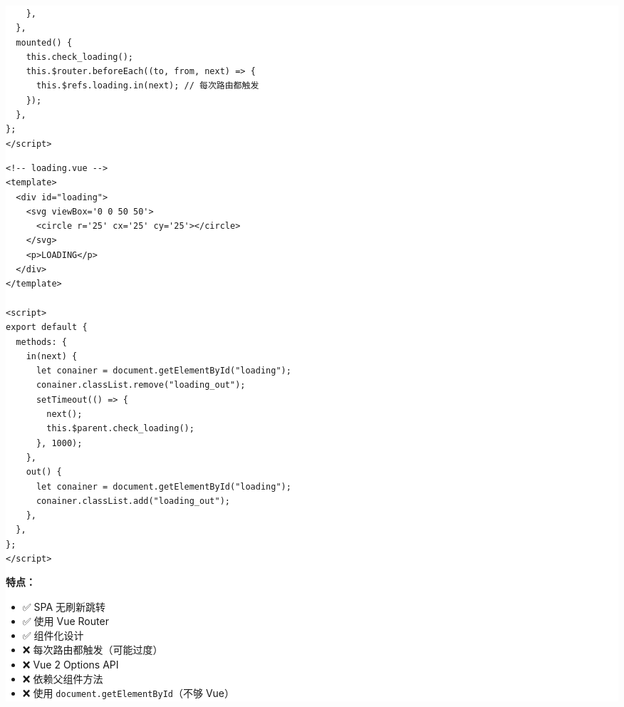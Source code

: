 ```vue
    },
  },
  mounted() {
    this.check_loading();
    this.$router.beforeEach((to, from, next) => {
      this.$refs.loading.in(next); // 每次路由都触发
    });
  },
};
</script>
```

```vue
<!-- loading.vue -->
<template>
  <div id="loading">
    <svg viewBox='0 0 50 50'>
      <circle r='25' cx='25' cy='25'></circle>
    </svg>
    <p>LOADING</p>
  </div>
</template>

<script>
export default {
  methods: {
    in(next) {
      let conainer = document.getElementById("loading");
      conainer.classList.remove("loading_out");
      setTimeout(() => {
        next();
        this.$parent.check_loading();
      }, 1000);
    },
    out() {
      let conainer = document.getElementById("loading");
      conainer.classList.add("loading_out");
    },
  },
};
</script>
```

**特点：**
- ✅ SPA 无刷新跳转
- ✅ 使用 Vue Router
- ✅ 组件化设计
- ❌ 每次路由都触发（可能过度）
- ❌ Vue 2 Options API
- ❌ 依赖父组件方法
- ❌ 使用 `document.getElementById`（不够 Vue）
